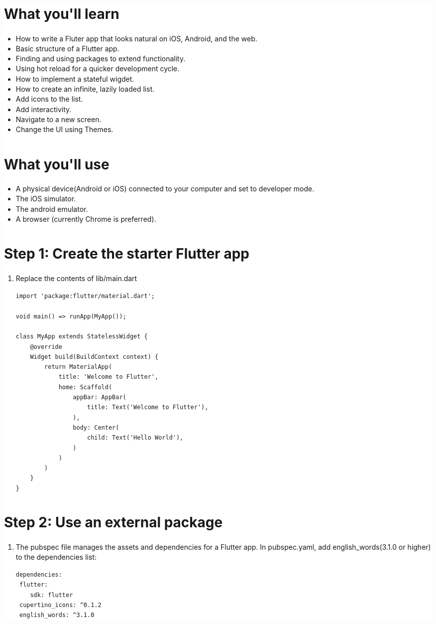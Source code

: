 # What you'll learn
* How to write a Fluter app that looks natural on iOS, Android, and the web.
* Basic structure of a Flutter app.
* Finding and using packages to extend functionality.
* Using hot reload for a quicker development cycle.
* How to implement a stateful wigdet.
* How to create an infinite, lazily loaded list.
* Add icons to the list.
* Add interactivity.
* Navigate to a new screen.
* Change the UI using Themes.


# What you'll use
* A physical device(Android or iOS) connected to your computer and set to developer mode.
* The iOS simulator.
* The android emulator.
* A browser (currently Chrome is preferred).


# Step 1: Create the starter Flutter app
1. Replace the contents of lib/main.dart
   ```
   import 'package:flutter/material.dart';

   void main() => runApp(MyApp());

   class MyApp extends StatelessWidget {
       @override
       Widget build(BuildContext context) {
           return MaterialApp(
               title: 'Welcome to Flutter',
               home: Scaffold(
                   appBar: AppBar(
                       title: Text('Welcome to Flutter'),
                   ),
                   body: Center(
                       child: Text('Hello World'),
                   )
               )
           )
       }
   }
    ```
# Step 2: Use an external package
1. The pubspec file manages the assets and dependencies for a Flutter app. In pubspec.yaml, add english_words(3.1.0 or higher) to the dependencies list:
   ```
   dependencies:
    flutter:
       sdk: flutter
    cupertino_icons: ^0.1.2 
    english_words: ^3.1.0
